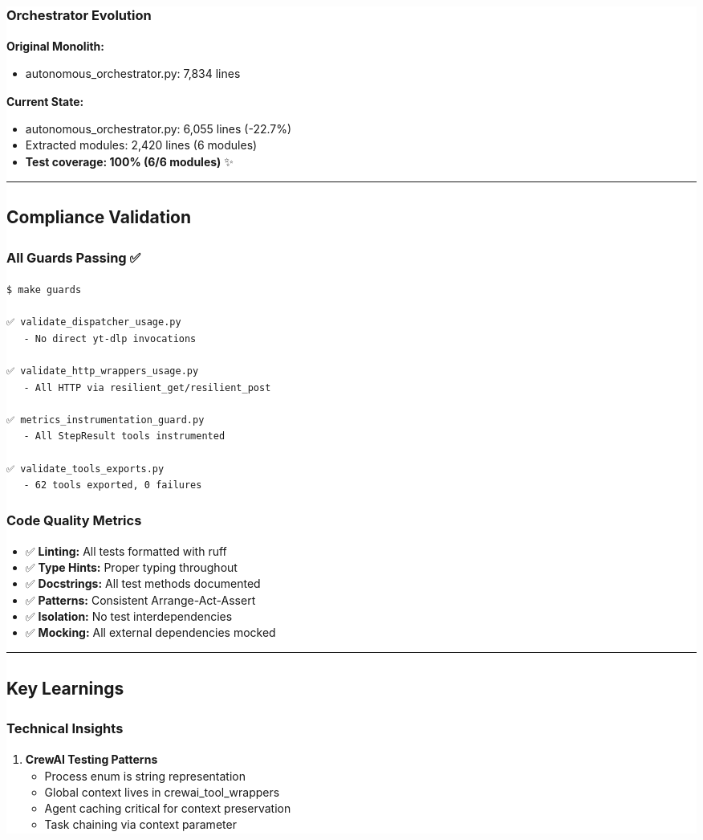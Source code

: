 ### Orchestrator Evolution

**Original Monolith:**

- autonomous_orchestrator.py: 7,834 lines

**Current State:**

- autonomous_orchestrator.py: 6,055 lines (-22.7%)
- Extracted modules: 2,420 lines (6 modules)
- **Test coverage: 100% (6/6 modules)** ✨

---

## Compliance Validation

### All Guards Passing ✅

```bash
$ make guards

✅ validate_dispatcher_usage.py
   - No direct yt-dlp invocations
   
✅ validate_http_wrappers_usage.py
   - All HTTP via resilient_get/resilient_post
   
✅ metrics_instrumentation_guard.py
   - All StepResult tools instrumented
   
✅ validate_tools_exports.py
   - 62 tools exported, 0 failures
```

### Code Quality Metrics

- ✅ **Linting:** All tests formatted with ruff
- ✅ **Type Hints:** Proper typing throughout
- ✅ **Docstrings:** All test methods documented
- ✅ **Patterns:** Consistent Arrange-Act-Assert
- ✅ **Isolation:** No test interdependencies
- ✅ **Mocking:** All external dependencies mocked

---

## Key Learnings

### Technical Insights

1. **CrewAI Testing Patterns**
   - Process enum is string representation
   - Global context lives in crewai_tool_wrappers
   - Agent caching critical for context preservation
   - Task chaining via context parameter
